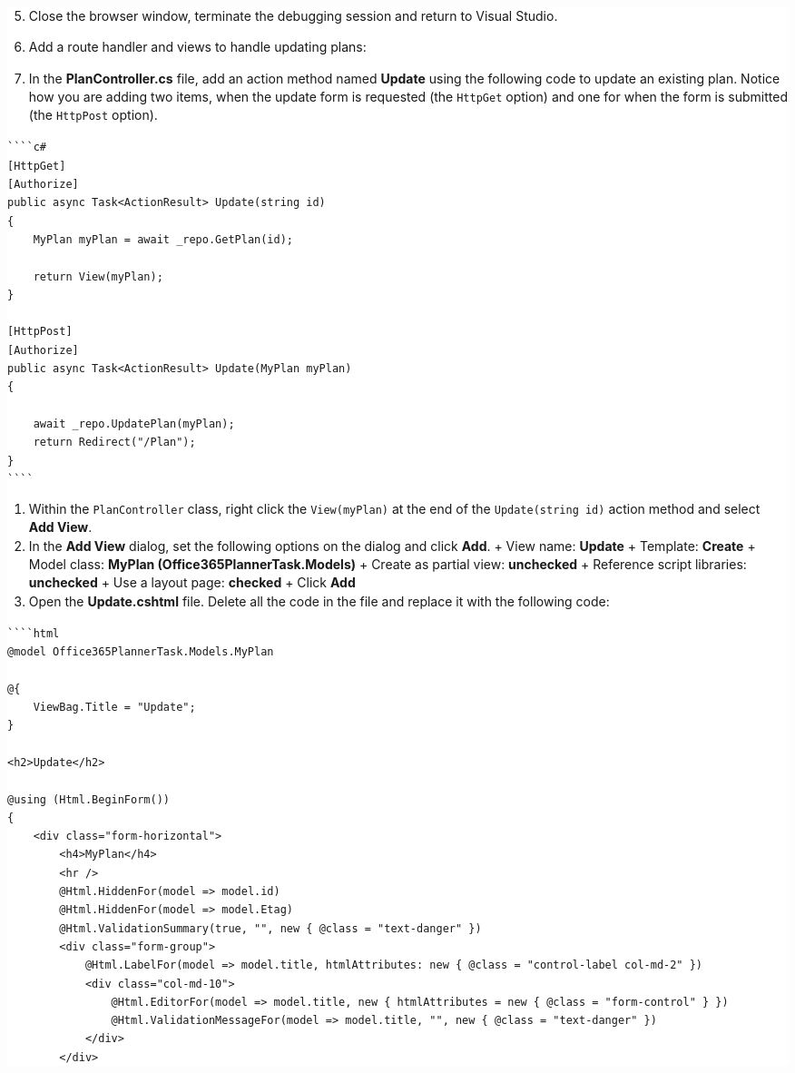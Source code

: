   5. Close the browser window, terminate the debugging session and return to Visual Studio.

1. Add a route handler and views to handle updating plans:
  1. In the **PlanController.cs** file, add an action method named **Update** using the following code to update an existing plan. Notice how you are adding two items, when the update form is requested (the `HttpGet` option) and one for when the form is submitted (the `HttpPost` option).

    ````c#
    [HttpGet]
    [Authorize]
    public async Task<ActionResult> Update(string id)
    {
        MyPlan myPlan = await _repo.GetPlan(id);

        return View(myPlan);
    }

    [HttpPost]
    [Authorize]
    public async Task<ActionResult> Update(MyPlan myPlan)
    {

        await _repo.UpdatePlan(myPlan);
        return Redirect("/Plan");
    }
    ````

  1. Within the `PlanController` class, right click the `View(myPlan)` at the end of the `Update(string id)` action method and select **Add View**.
  1. In the **Add View** dialog, set the following options on the dialog and click **Add**.
    + View name: **Update**
    + Template: **Create**
    + Model class: **MyPlan (Office365PlannerTask.Models)**
    + Create as partial view: **unchecked**
    + Reference script libraries: **unchecked**
    + Use a layout page: **checked**
    + Click **Add**
  1. Open the **Update.cshtml** file. Delete all the code in the file and replace it with the following code:

    ````html
    @model Office365PlannerTask.Models.MyPlan

	@{
	    ViewBag.Title = "Update";
	}
	
	<h2>Update</h2>
	
	@using (Html.BeginForm())
	{
	    <div class="form-horizontal">
	        <h4>MyPlan</h4>
	        <hr />
	        @Html.HiddenFor(model => model.id)
	        @Html.HiddenFor(model => model.Etag)
	        @Html.ValidationSummary(true, "", new { @class = "text-danger" })
	        <div class="form-group">
	            @Html.LabelFor(model => model.title, htmlAttributes: new { @class = "control-label col-md-2" })
	            <div class="col-md-10">
	                @Html.EditorFor(model => model.title, new { htmlAttributes = new { @class = "form-control" } })
	                @Html.ValidationMessageFor(model => model.title, "", new { @class = "text-danger" })
	            </div>
	        </div>
	